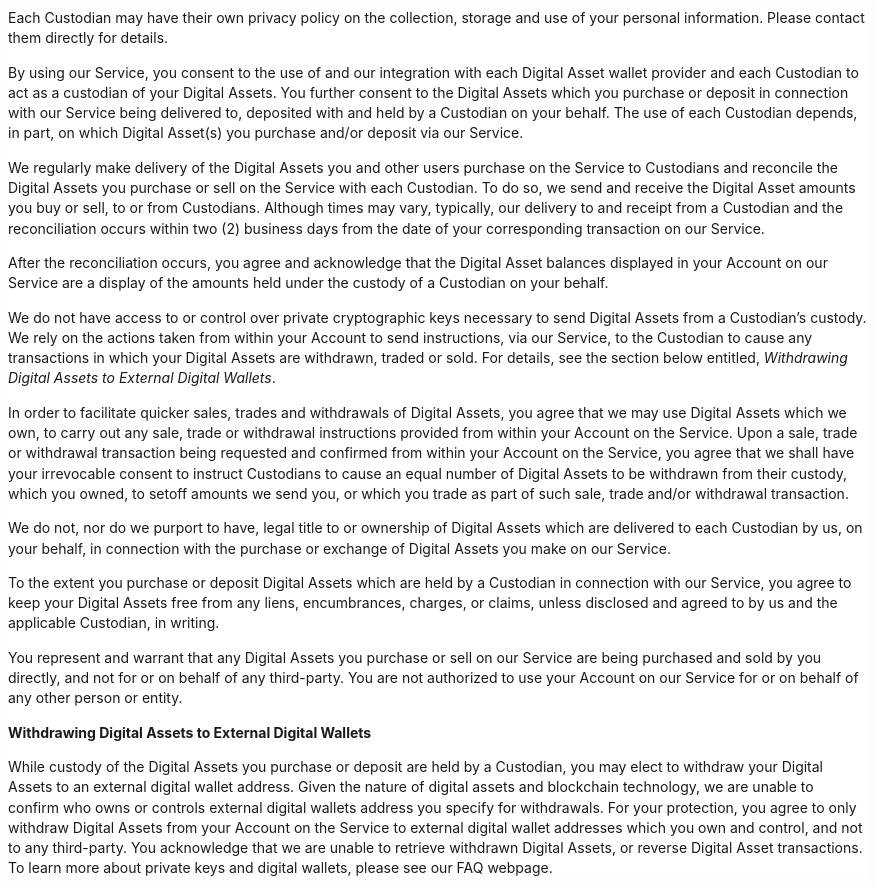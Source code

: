 Each Custodian may have their own privacy policy on the collection, storage and use of your personal information. Please contact them directly for details.

By using our Service, you consent to the use of and our integration with each Digital Asset wallet provider and each Custodian to act as a custodian of your Digital Assets. You further consent to the Digital Assets which you purchase or deposit in connection with our Service being delivered to, deposited with and held by a Custodian on your behalf. The use of each Custodian depends, in part, on which Digital Asset(s) you purchase and/or deposit via our Service. 

We regularly make delivery of the Digital Assets you and other users purchase on the Service to Custodians and reconcile the Digital Assets you purchase or sell on the Service with each Custodian. To do so, we send and receive the Digital Asset amounts you buy or sell, to or from Custodians. Although times may vary, typically, our delivery to and receipt from a Custodian and the reconciliation occurs within two (2) business days from the date of your corresponding transaction on our Service. 

After the reconciliation occurs, you agree and acknowledge that the Digital Asset balances displayed in your Account on our Service are a display of the amounts held under the custody of a Custodian on your behalf.

We do not have access to or control over private cryptographic keys necessary to send Digital Assets from a Custodian’s custody. We rely on the actions taken from within your Account to send instructions, via our Service, to the Custodian to cause any transactions in which your Digital Assets are withdrawn, traded or sold. For details, see the section below entitled, *Withdrawing Digital Assets to External Digital Wallets*.

In order to facilitate quicker sales, trades and withdrawals of Digital Assets, you agree that we may use Digital Assets which we own, to carry out any sale, trade or withdrawal instructions provided from within your Account on the Service. Upon a sale, trade or withdrawal transaction being requested and confirmed from within your Account on the Service, you agree that we shall have your irrevocable consent to instruct Custodians to cause an equal number of Digital Assets to be withdrawn from their custody, which you owned, to setoff amounts we send you, or which you trade as part of such sale, trade and/or withdrawal transaction. 

We do not, nor do we purport to have, legal title to or ownership of Digital Assets which are delivered to each Custodian by us, on your behalf, in connection with the purchase or exchange of Digital Assets you make on our Service. 

To the extent you purchase or deposit Digital Assets which are held by a Custodian in connection with our Service, you agree to keep your Digital Assets free from any liens, encumbrances, charges, or claims, unless disclosed and agreed to by us and the applicable Custodian, in writing. 

You represent and warrant that any Digital Assets you purchase or sell on our Service are being purchased and sold by you directly, and not for or on behalf of any third-party. You are not authorized to use your Account on our Service for or on behalf of any other person or entity. 

**Withdrawing Digital Assets to External Digital Wallets**

While custody of the Digital Assets you purchase or deposit are held by a Custodian, you may elect to withdraw your Digital Assets to an external digital wallet address. Given the nature of digital assets and blockchain technology, we are unable to confirm who owns or controls external digital wallets address you specify for withdrawals. For your protection, you agree to only withdraw Digital Assets from your Account on the Service to external digital wallet addresses which you own and control, and not to any third-party. You acknowledge that we are unable to retrieve withdrawn Digital Assets, or reverse Digital Asset transactions. To learn more about private keys and digital wallets, please see our FAQ webpage. 
